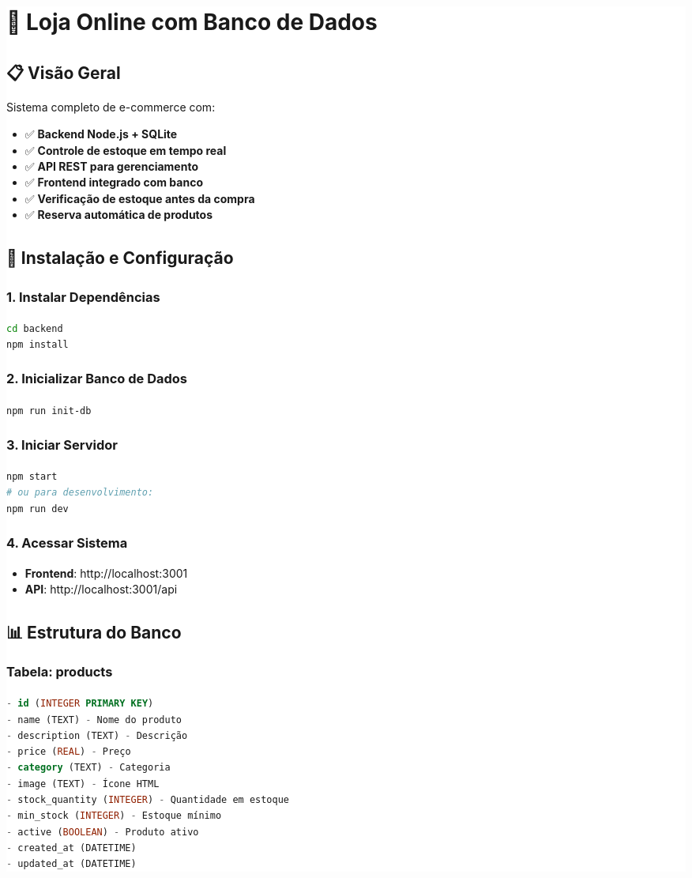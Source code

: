 # 🛒 Loja Online com Banco de Dados

## 📋 Visão Geral

Sistema completo de e-commerce com:
- ✅ **Backend Node.js + SQLite**
- ✅ **Controle de estoque em tempo real**
- ✅ **API REST para gerenciamento**
- ✅ **Frontend integrado com banco**
- ✅ **Verificação de estoque antes da compra**
- ✅ **Reserva automática de produtos**

## 🚀 Instalação e Configuração

### 1. **Instalar Dependências**
```bash
cd backend
npm install
```

### 2. **Inicializar Banco de Dados**
```bash
npm run init-db
```

### 3. **Iniciar Servidor**
```bash
npm start
# ou para desenvolvimento:
npm run dev
```

### 4. **Acessar Sistema**
- **Frontend**: http://localhost:3001
- **API**: http://localhost:3001/api

## 📊 Estrutura do Banco

### **Tabela: products**
```sql
- id (INTEGER PRIMARY KEY)
- name (TEXT) - Nome do produto
- description (TEXT) - Descrição
- price (REAL) - Preço
- category (TEXT) - Categoria
- image (TEXT) - Ícone HTML
- stock_quantity (INTEGER) - Quantidade em estoque
- min_stock (INTEGER) - Estoque mínimo
- active (BOOLEAN) - Produto ativo
- created_at (DATETIME)
- updated_at (DATETIME)
```

